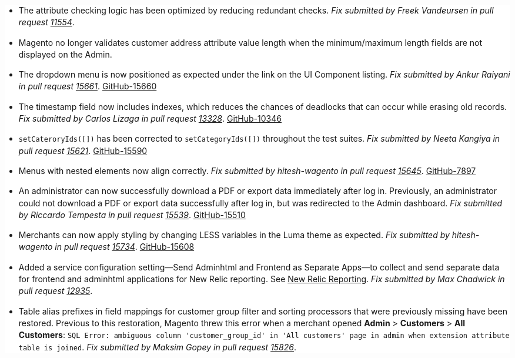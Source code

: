 

*  The attribute checking logic has been optimized by reducing redundant checks. *Fix submitted by Freek Vandeursen in pull request [11554](https://github.com/magento/magento2/pull/11554)*.



*  Magento no longer validates customer address attribute value length when the minimum/maximum length fields are not displayed on the Admin.



*  The dropdown menu is now positioned as expected under the link on the UI Component listing. *Fix submitted by Ankur Raiyani in pull request [15661](https://github.com/magento/magento2/pull/15661)*. [GitHub-15660](https://github.com/magento/magento2/issues/15660)



*  The timestamp field now includes indexes, which reduces the chances of deadlocks that can occur while  erasing old records.  *Fix submitted by Carlos Lizaga in pull request [13328](https://github.com/magento/magento2/pull/13328)*. [GitHub-10346](https://github.com/magento/magento2/issues/10346)



*  `setCateroryIds([])` has been corrected to `setCategoryIds([])` throughout the test suites. *Fix submitted by Neeta Kangiya in pull request [15621](https://github.com/magento/magento2/pull/15621)*. [GitHub-15590](https://github.com/magento/magento2/issues/15590)



*  Menus with nested elements now align correctly. *Fix submitted by hitesh-wagento in pull request [15645](https://github.com/magento/magento2/pull/15645)*. [GitHub-7897](https://github.com/magento/magento2/issues/7897)



*  An administrator can now successfully download a PDF or export data immediately after log in. Previously, an administrator could not download a PDF or export data successfully after log in, but was redirected to the Admin dashboard. *Fix submitted by Riccardo Tempesta  in pull request [15539](https://github.com/magento/magento2/pull/15539)*. [GitHub-15510](https://github.com/magento/magento2/issues/15510)



*  Merchants can now apply styling by changing LESS variables in the Luma theme as expected. *Fix submitted by hitesh-wagento in pull request [15734](https://github.com/magento/magento2/pull/15734)*. [GitHub-15608](https://github.com/magento/magento2/issues/15608)



*  Added a service configuration setting—Send Adminhtml and Frontend as Separate Apps—to collect and send separate data for frontend and adminhtml applications for New Relic reporting. See [New Relic Reporting]( https://docs.magento.com/m2/ce/user_guide/reports/new-relic-reporting.html?Highlight=New%20Relic%20service). *Fix submitted by Max Chadwick in pull request [12935](https://github.com/magento/magento2/pull/12935)*.



*  Table alias prefixes in field mappings for customer group filter and sorting processors that were previously missing have been restored. Previous to this restoration, Magento threw this error when a merchant opened **Admin** > **Customers** > **All Customers**: `SQL Error: ambiguous column 'customer_group_id' in 'All customers' page in admin when extension attribute table is joined`. *Fix submitted by Maksim Gopey in pull request [15826](https://github.com/magento/magento2/pull/15826)*.

